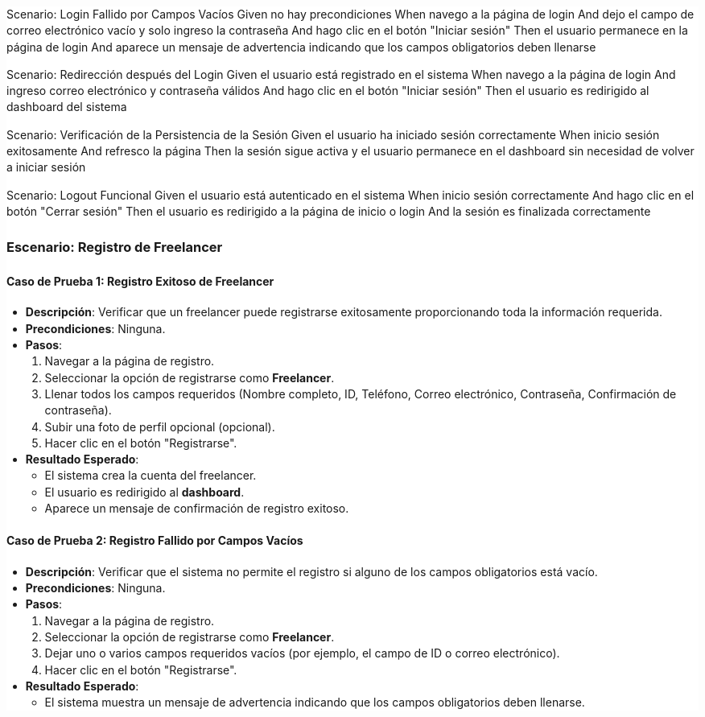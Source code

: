   Scenario: Login Fallido por Campos Vacíos
    Given no hay precondiciones
    When navego a la página de login
    And dejo el campo de correo electrónico vacío y solo ingreso la contraseña
    And hago clic en el botón "Iniciar sesión"
    Then el usuario permanece en la página de login
    And aparece un mensaje de advertencia indicando que los campos obligatorios deben llenarse

  Scenario: Redirección después del Login
    Given el usuario está registrado en el sistema
    When navego a la página de login
    And ingreso correo electrónico y contraseña válidos
    And hago clic en el botón "Iniciar sesión"
    Then el usuario es redirigido al dashboard del sistema

  Scenario: Verificación de la Persistencia de la Sesión
    Given el usuario ha iniciado sesión correctamente
    When inicio sesión exitosamente
    And refresco la página
    Then la sesión sigue activa y el usuario permanece en el dashboard sin necesidad de volver a iniciar sesión

  Scenario: Logout Funcional
    Given el usuario está autenticado en el sistema
    When inicio sesión correctamente
    And hago clic en el botón "Cerrar sesión"
    Then el usuario es redirigido a la página de inicio o login
    And la sesión es finalizada correctamente


### Escenario: Registro de Freelancer

#### Caso de Prueba 1: Registro Exitoso de Freelancer
- **Descripción**: Verificar que un freelancer puede registrarse exitosamente proporcionando toda la información requerida.
- **Precondiciones**: Ninguna.
- **Pasos**:
  1. Navegar a la página de registro.
  2. Seleccionar la opción de registrarse como **Freelancer**.
  3. Llenar todos los campos requeridos (Nombre completo, ID, Teléfono, Correo electrónico, Contraseña, Confirmación de contraseña).
  4. Subir una foto de perfil opcional (opcional).
  5. Hacer clic en el botón "Registrarse".
- **Resultado Esperado**:
  - El sistema crea la cuenta del freelancer.
  - El usuario es redirigido al **dashboard**.
  - Aparece un mensaje de confirmación de registro exitoso.

#### Caso de Prueba 2: Registro Fallido por Campos Vacíos
- **Descripción**: Verificar que el sistema no permite el registro si alguno de los campos obligatorios está vacío.
- **Precondiciones**: Ninguna.
- **Pasos**:
  1. Navegar a la página de registro.
  2. Seleccionar la opción de registrarse como **Freelancer**.
  3. Dejar uno o varios campos requeridos vacíos (por ejemplo, el campo de ID o correo electrónico).
  4. Hacer clic en el botón "Registrarse".
- **Resultado Esperado**:
  - El sistema muestra un mensaje de advertencia indicando que los campos obligatorios deben llenarse.
